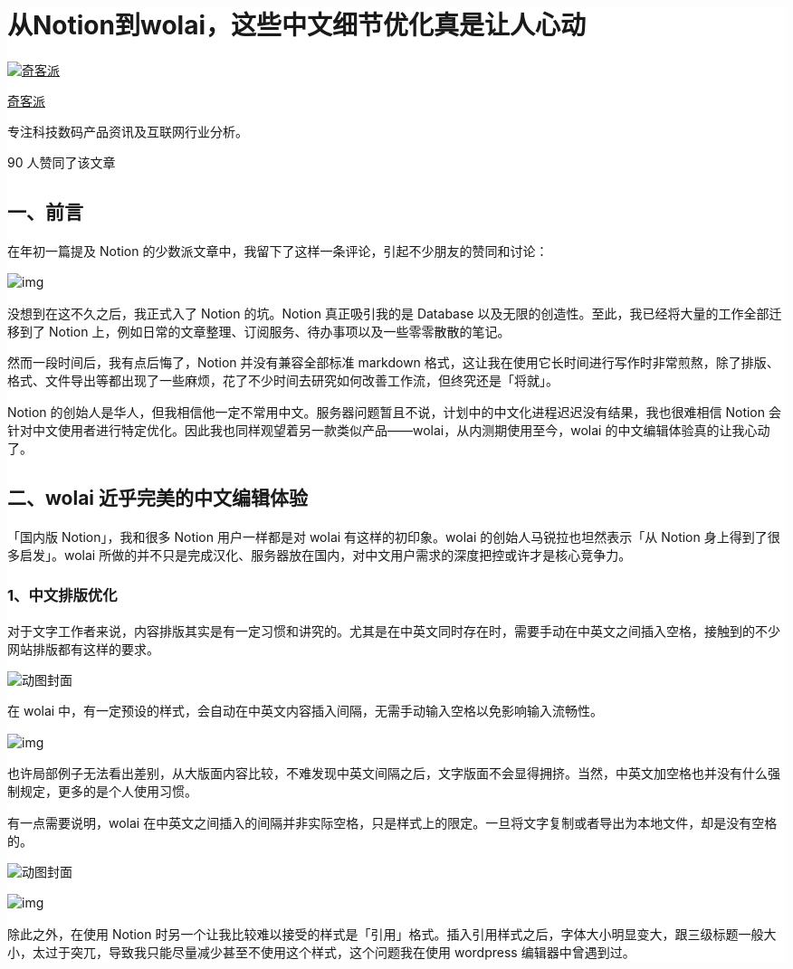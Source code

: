 # 从Notion到wolai，这些中文细节优化真是让人心动

[![奇客派](https://pic1.zhimg.com/v2-357c3a0c7ab62e429ec42ebf3fe7a23c_xs.jpg?source=172ae18b)](https://www.zhihu.com/people/shidongqi)

[奇客派](https://www.zhihu.com/people/shidongqi)

专注科技数码产品资讯及互联网行业分析。

90 人赞同了该文章

## **一、前言**

在年初一篇提及 Notion 的少数派文章中，我留下了这样一条评论，引起不少朋友的赞同和讨论：

![img](https://pic3.zhimg.com/80/v2-a9d4bd158dcb3d1ca17e6e3653804ee2_1440w.jpg)

没想到在这不久之后，我正式入了 Notion 的坑。Notion 真正吸引我的是 Database 以及无限的创造性。至此，我已经将大量的工作全部迁移到了 Notion 上，例如日常的文章整理、订阅服务、待办事项以及一些零零散散的笔记。

然而一段时间后，我有点后悔了，Notion 并没有兼容全部标准 markdown 格式，这让我在使用它长时间进行写作时非常煎熬，除了排版、格式、文件导出等都出现了一些麻烦，花了不少时间去研究如何改善工作流，但终究还是「将就」。

Notion 的创始人是华人，但我相信他一定不常用中文。服务器问题暂且不说，计划中的中文化进程迟迟没有结果，我也很难相信 Notion 会针对中文使用者进行特定优化。因此我也同样观望着另一款类似产品——wolai，从内测期使用至今，wolai 的中文编辑体验真的让我心动了。

## **二、wolai 近乎完美的中文编辑体验**

「国内版 Notion」，我和很多 Notion 用户一样都是对 wolai 有这样的初印象。wolai 的创始人马锐拉也坦然表示「从 Notion 身上得到了很多启发」。wolai 所做的并不只是完成汉化、服务器放在国内，对中文用户需求的深度把控或许才是核心竞争力。

### **1、中文排版优化**

对于文字工作者来说，内容排版其实是有一定习惯和讲究的。尤其是在中英文同时存在时，需要手动在中英文之间插入空格，接触到的不少网站排版都有这样的要求。

![动图封面](https://pic3.zhimg.com/v2-6ad39baccc211a875899c00cd34a784e_b.jpg)



在 wolai 中，有一定预设的样式，会自动在中英文内容插入间隔，无需手动输入空格以免影响输入流畅性。

![img](https://pic1.zhimg.com/80/v2-201a9f005b592d187b3532a01caee8b4_1440w.jpg)

也许局部例子无法看出差别，从大版面内容比较，不难发现中英文间隔之后，文字版面不会显得拥挤。当然，中英文加空格也并没有什么强制规定，更多的是个人使用习惯。

有一点需要说明，wolai 在中英文之间插入的间隔并非实际空格，只是样式上的限定。一旦将文字复制或者导出为本地文件，却是没有空格的。

![动图封面](https://pic1.zhimg.com/v2-6b5a44b12a81b60c85e1339235097a00_b.jpg)



![img](https://pic1.zhimg.com/80/v2-a11a801844389399330cf27093270484_1440w.jpg)

除此之外，在使用 Notion 时另一个让我比较难以接受的样式是「引用」格式。插入引用样式之后，字体大小明显变大，跟三级标题一般大小，太过于突兀，导致我只能尽量减少甚至不使用这个样式，这个问题我在使用 wordpress 编辑器中曾遇到过。
